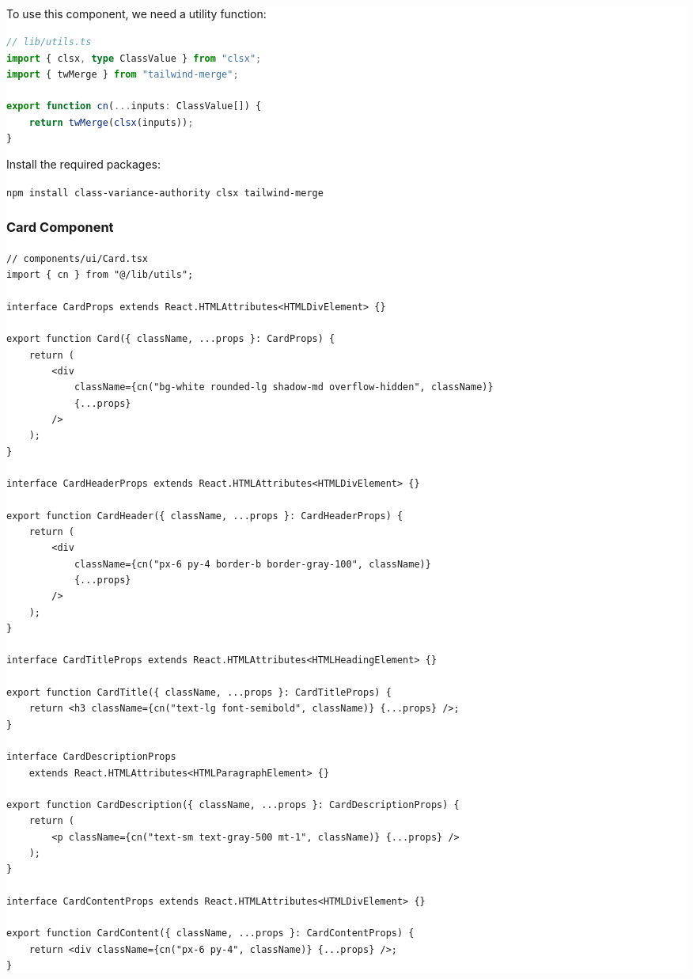 To use this component, we need a utility function:

```typescript
// lib/utils.ts
import { clsx, type ClassValue } from "clsx";
import { twMerge } from "tailwind-merge";

export function cn(...inputs: ClassValue[]) {
	return twMerge(clsx(inputs));
}
```

Install the required packages:

```bash
npm install class-variance-authority clsx tailwind-merge
```

### Card Component

```tsx
// components/ui/Card.tsx
import { cn } from "@/lib/utils";

interface CardProps extends React.HTMLAttributes<HTMLDivElement> {}

export function Card({ className, ...props }: CardProps) {
	return (
		<div
			className={cn("bg-white rounded-lg shadow-md overflow-hidden", className)}
			{...props}
		/>
	);
}

interface CardHeaderProps extends React.HTMLAttributes<HTMLDivElement> {}

export function CardHeader({ className, ...props }: CardHeaderProps) {
	return (
		<div
			className={cn("px-6 py-4 border-b border-gray-100", className)}
			{...props}
		/>
	);
}

interface CardTitleProps extends React.HTMLAttributes<HTMLHeadingElement> {}

export function CardTitle({ className, ...props }: CardTitleProps) {
	return <h3 className={cn("text-lg font-semibold", className)} {...props} />;
}

interface CardDescriptionProps
	extends React.HTMLAttributes<HTMLParagraphElement> {}

export function CardDescription({ className, ...props }: CardDescriptionProps) {
	return (
		<p className={cn("text-sm text-gray-500 mt-1", className)} {...props} />
	);
}

interface CardContentProps extends React.HTMLAttributes<HTMLDivElement> {}

export function CardContent({ className, ...props }: CardContentProps) {
	return <div className={cn("px-6 py-4", className)} {...props} />;
}
```